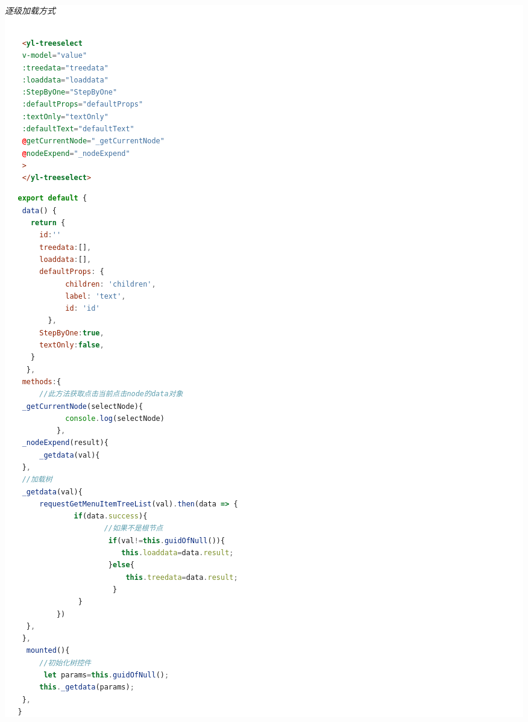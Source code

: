 ###### 逐级加载方式


```html
    <yl-treeselect 
    v-model="value" 
    :treedata="treedata" 
    :loaddata="loaddata" 
    :StepByOne="StepByOne" 
    :defaultProps="defaultProps" 
    :textOnly="textOnly"
    :defaultText="defaultText"
    @getCurrentNode="_getCurrentNode" 
    @nodeExpend="_nodeExpend"
    >
    </yl-treeselect>
```

```javascript
   export default {
    data() {
      return {
        id:''
        treedata:[],
        loaddata:[],
        defaultProps: {
              children: 'children',
              label: 'text',
              id: 'id'
          },
        StepByOne:true,
        textOnly:false,
      }
     },
    methods:{
        //此方法获取点击当前点击node的data对象
    _getCurrentNode(selectNode){
              console.log(selectNode)
            },
    _nodeExpend(result){
        _getdata(val){
    },
    //加载树
    _getdata(val){
        requestGetMenuItemTreeList(val).then(data => {
                if(data.success){
                       //如果不是根节点
                        if(val!=this.guidOfNull()){
                           this.loaddata=data.result;
                        }else{
                            this.treedata=data.result;
                         }  
                 }  
            })
     },
    },
     mounted(){
        //初始化树控件
         let params=this.guidOfNull();
        this._getdata(params);
    },
   }
```
